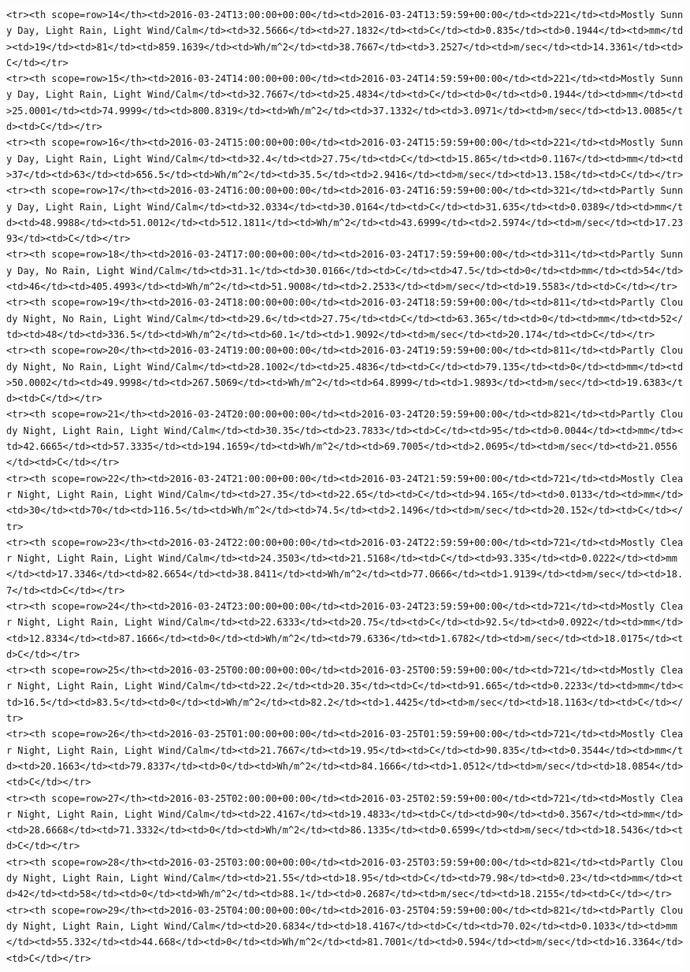 	<tr><th scope=row>14</th><td>2016-03-24T13:00:00+00:00</td><td>2016-03-24T13:59:59+00:00</td><td>221</td><td>Mostly Sunny Day, Light Rain, Light Wind/Calm</td><td>32.5666</td><td>27.1832</td><td>C</td><td>0.835</td><td>0.1944</td><td>mm</td><td>19</td><td>81</td><td>859.1639</td><td>Wh/m^2</td><td>38.7667</td><td>3.2527</td><td>m/sec</td><td>14.3361</td><td>C</td></tr>
	<tr><th scope=row>15</th><td>2016-03-24T14:00:00+00:00</td><td>2016-03-24T14:59:59+00:00</td><td>221</td><td>Mostly Sunny Day, Light Rain, Light Wind/Calm</td><td>32.7667</td><td>25.4834</td><td>C</td><td>0</td><td>0.1944</td><td>mm</td><td>25.0001</td><td>74.9999</td><td>800.8319</td><td>Wh/m^2</td><td>37.1332</td><td>3.0971</td><td>m/sec</td><td>13.0085</td><td>C</td></tr>
	<tr><th scope=row>16</th><td>2016-03-24T15:00:00+00:00</td><td>2016-03-24T15:59:59+00:00</td><td>221</td><td>Mostly Sunny Day, Light Rain, Light Wind/Calm</td><td>32.4</td><td>27.75</td><td>C</td><td>15.865</td><td>0.1167</td><td>mm</td><td>37</td><td>63</td><td>656.5</td><td>Wh/m^2</td><td>35.5</td><td>2.9416</td><td>m/sec</td><td>13.158</td><td>C</td></tr>
	<tr><th scope=row>17</th><td>2016-03-24T16:00:00+00:00</td><td>2016-03-24T16:59:59+00:00</td><td>321</td><td>Partly Sunny Day, Light Rain, Light Wind/Calm</td><td>32.0334</td><td>30.0164</td><td>C</td><td>31.635</td><td>0.0389</td><td>mm</td><td>48.9988</td><td>51.0012</td><td>512.1811</td><td>Wh/m^2</td><td>43.6999</td><td>2.5974</td><td>m/sec</td><td>17.2393</td><td>C</td></tr>
	<tr><th scope=row>18</th><td>2016-03-24T17:00:00+00:00</td><td>2016-03-24T17:59:59+00:00</td><td>311</td><td>Partly Sunny Day, No Rain, Light Wind/Calm</td><td>31.1</td><td>30.0166</td><td>C</td><td>47.5</td><td>0</td><td>mm</td><td>54</td><td>46</td><td>405.4993</td><td>Wh/m^2</td><td>51.9008</td><td>2.2533</td><td>m/sec</td><td>19.5583</td><td>C</td></tr>
	<tr><th scope=row>19</th><td>2016-03-24T18:00:00+00:00</td><td>2016-03-24T18:59:59+00:00</td><td>811</td><td>Partly Cloudy Night, No Rain, Light Wind/Calm</td><td>29.6</td><td>27.75</td><td>C</td><td>63.365</td><td>0</td><td>mm</td><td>52</td><td>48</td><td>336.5</td><td>Wh/m^2</td><td>60.1</td><td>1.9092</td><td>m/sec</td><td>20.174</td><td>C</td></tr>
	<tr><th scope=row>20</th><td>2016-03-24T19:00:00+00:00</td><td>2016-03-24T19:59:59+00:00</td><td>811</td><td>Partly Cloudy Night, No Rain, Light Wind/Calm</td><td>28.1002</td><td>25.4836</td><td>C</td><td>79.135</td><td>0</td><td>mm</td><td>50.0002</td><td>49.9998</td><td>267.5069</td><td>Wh/m^2</td><td>64.8999</td><td>1.9893</td><td>m/sec</td><td>19.6383</td><td>C</td></tr>
	<tr><th scope=row>21</th><td>2016-03-24T20:00:00+00:00</td><td>2016-03-24T20:59:59+00:00</td><td>821</td><td>Partly Cloudy Night, Light Rain, Light Wind/Calm</td><td>30.35</td><td>23.7833</td><td>C</td><td>95</td><td>0.0044</td><td>mm</td><td>42.6665</td><td>57.3335</td><td>194.1659</td><td>Wh/m^2</td><td>69.7005</td><td>2.0695</td><td>m/sec</td><td>21.0556</td><td>C</td></tr>
	<tr><th scope=row>22</th><td>2016-03-24T21:00:00+00:00</td><td>2016-03-24T21:59:59+00:00</td><td>721</td><td>Mostly Clear Night, Light Rain, Light Wind/Calm</td><td>27.35</td><td>22.65</td><td>C</td><td>94.165</td><td>0.0133</td><td>mm</td><td>30</td><td>70</td><td>116.5</td><td>Wh/m^2</td><td>74.5</td><td>2.1496</td><td>m/sec</td><td>20.152</td><td>C</td></tr>
	<tr><th scope=row>23</th><td>2016-03-24T22:00:00+00:00</td><td>2016-03-24T22:59:59+00:00</td><td>721</td><td>Mostly Clear Night, Light Rain, Light Wind/Calm</td><td>24.3503</td><td>21.5168</td><td>C</td><td>93.335</td><td>0.0222</td><td>mm</td><td>17.3346</td><td>82.6654</td><td>38.8411</td><td>Wh/m^2</td><td>77.0666</td><td>1.9139</td><td>m/sec</td><td>18.7</td><td>C</td></tr>
	<tr><th scope=row>24</th><td>2016-03-24T23:00:00+00:00</td><td>2016-03-24T23:59:59+00:00</td><td>721</td><td>Mostly Clear Night, Light Rain, Light Wind/Calm</td><td>22.6333</td><td>20.75</td><td>C</td><td>92.5</td><td>0.0922</td><td>mm</td><td>12.8334</td><td>87.1666</td><td>0</td><td>Wh/m^2</td><td>79.6336</td><td>1.6782</td><td>m/sec</td><td>18.0175</td><td>C</td></tr>
	<tr><th scope=row>25</th><td>2016-03-25T00:00:00+00:00</td><td>2016-03-25T00:59:59+00:00</td><td>721</td><td>Mostly Clear Night, Light Rain, Light Wind/Calm</td><td>22.2</td><td>20.35</td><td>C</td><td>91.665</td><td>0.2233</td><td>mm</td><td>16.5</td><td>83.5</td><td>0</td><td>Wh/m^2</td><td>82.2</td><td>1.4425</td><td>m/sec</td><td>18.1163</td><td>C</td></tr>
	<tr><th scope=row>26</th><td>2016-03-25T01:00:00+00:00</td><td>2016-03-25T01:59:59+00:00</td><td>721</td><td>Mostly Clear Night, Light Rain, Light Wind/Calm</td><td>21.7667</td><td>19.95</td><td>C</td><td>90.835</td><td>0.3544</td><td>mm</td><td>20.1663</td><td>79.8337</td><td>0</td><td>Wh/m^2</td><td>84.1666</td><td>1.0512</td><td>m/sec</td><td>18.0854</td><td>C</td></tr>
	<tr><th scope=row>27</th><td>2016-03-25T02:00:00+00:00</td><td>2016-03-25T02:59:59+00:00</td><td>721</td><td>Mostly Clear Night, Light Rain, Light Wind/Calm</td><td>22.4167</td><td>19.4833</td><td>C</td><td>90</td><td>0.3567</td><td>mm</td><td>28.6668</td><td>71.3332</td><td>0</td><td>Wh/m^2</td><td>86.1335</td><td>0.6599</td><td>m/sec</td><td>18.5436</td><td>C</td></tr>
	<tr><th scope=row>28</th><td>2016-03-25T03:00:00+00:00</td><td>2016-03-25T03:59:59+00:00</td><td>821</td><td>Partly Cloudy Night, Light Rain, Light Wind/Calm</td><td>21.55</td><td>18.95</td><td>C</td><td>79.98</td><td>0.23</td><td>mm</td><td>42</td><td>58</td><td>0</td><td>Wh/m^2</td><td>88.1</td><td>0.2687</td><td>m/sec</td><td>18.2155</td><td>C</td></tr>
	<tr><th scope=row>29</th><td>2016-03-25T04:00:00+00:00</td><td>2016-03-25T04:59:59+00:00</td><td>821</td><td>Partly Cloudy Night, Light Rain, Light Wind/Calm</td><td>20.6834</td><td>18.4167</td><td>C</td><td>70.02</td><td>0.1033</td><td>mm</td><td>55.332</td><td>44.668</td><td>0</td><td>Wh/m^2</td><td>81.7001</td><td>0.594</td><td>m/sec</td><td>16.3364</td><td>C</td></tr>